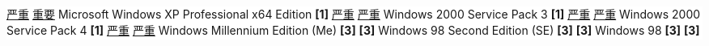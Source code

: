 <td style="border:1px solid black;"><a href="http://www.microsoft.com/downloads/details.aspx?familyid=7d97522f-f322-44d4-9e60-bdfed4a7a079">严重</a></td>
<td style="border:1px solid black;"><a href="http://www.microsoft.com/downloads/details.aspx?familyid=2024382a-14a9-4231-8835-e2720c562190">重要</a></td>
<td style="border:1px solid black;"></td>
</tr>  
<tr class="odd">
<td style="border:1px solid black;">Microsoft Windows XP Professional x64 Edition</td>
<td style="border:1px solid black;"><strong>[1]</strong></td>
<td style="border:1px solid black;"><a href="http://www.microsoft.com/downloads/details.aspx?familyid=ce81ae3b-4fa4-4576-8539-ab49e575a98f">严重</a></td>
<td style="border:1px solid black;"><a href="http://www.microsoft.com/downloads/details.aspx?familyid=716b9cde-5ef1-4005-903f-fc720863f03c">严重</a></td>
<td style="border:1px solid black;"></td>
<td style="border:1px solid black;"></td>
</tr>  
<tr class="even">
<td style="border:1px solid black;">Windows 2000 Service Pack 3</td>
<td style="border:1px solid black;"><strong>[1]</strong></td>
<td style="border:1px solid black;"><a href="http://www.microsoft.com/downloads/details.aspx?displaylang=zh-cn&amp;familyid=9af346ae-4807-42f4-95e2-8f5fae321102">严重</a></td>
<td style="border:1px solid black;"><a href="http://www.microsoft.com/downloads/details.aspx?displaylang=zh-cn&amp;familyid=1e83f120-01fb-4029-a524-f3ae08f8bb28">严重</a></td>
<td style="border:1px solid black;"></td>
<td style="border:1px solid black;"></td>
</tr>  
<tr class="odd">
<td style="border:1px solid black;">Windows 2000 Service Pack 4</td>
<td style="border:1px solid black;"><strong>[1]</strong></td>
<td style="border:1px solid black;"><a href="http://www.microsoft.com/downloads/details.aspx?displaylang=zh-cn&amp;familyid=9af346ae-4807-42f4-95e2-8f5fae321102">严重</a></td>
<td style="border:1px solid black;"><a href="http://www.microsoft.com/downloads/details.aspx?displaylang=zh-cn&amp;familyid=1e83f120-01fb-4029-a524-f3ae08f8bb28">严重</a></td>
<td style="border:1px solid black;"></td>
<td style="border:1px solid black;"></td>
</tr>  
<tr class="even">
<td style="border:1px solid black;">Windows Millennium Edition (Me)</td>
<td style="border:1px solid black;"><strong>[3]</strong></td>
<td style="border:1px solid black;"><strong>[3]</strong></td>
<td style="border:1px solid black;"></td>
<td style="border:1px solid black;"></td>
<td style="border:1px solid black;"></td>
</tr>  
<tr class="odd">
<td style="border:1px solid black;">Windows 98 Second Edition (SE)</td>
<td style="border:1px solid black;"><strong>[3]</strong></td>
<td style="border:1px solid black;"><strong>[3]</strong></td>
<td style="border:1px solid black;"></td>
<td style="border:1px solid black;"></td>
<td style="border:1px solid black;"></td>
</tr>  
<tr class="even">
<td style="border:1px solid black;">Windows 98</td>
<td style="border:1px solid black;"><strong>[3]</strong></td>
<td style="border:1px solid black;"><strong>[3]</strong></td>
<td style="border:1px solid black;"></td>
<td style="border:1px solid black;"></td>
<td style="border:1px solid black;"></td>
</tr>  
<tr class="odd">
<td style="border:1px solid black;"></td>
<td style="border:1px solid black;"></td>
<td style="border:1px solid black;"></td>